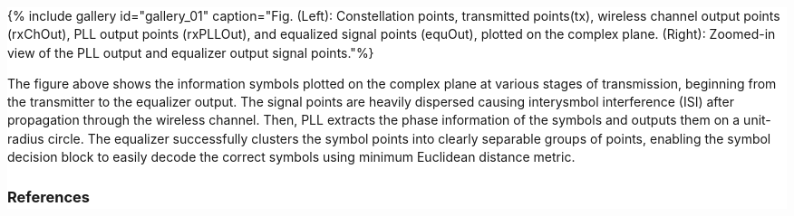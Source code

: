 {% include gallery id="gallery_01" caption="Fig. (Left): Constellation points, transmitted points(tx), wireless channel output points (rxChOut), PLL output points (rxPLLOut), and equalized signal points (equOut), plotted on the complex plane. (Right): Zoomed-in view of the PLL output and equalizer output signal points."%}

The figure above shows the information symbols plotted on the complex plane at various stages of transmission, beginning from the transmitter to the equalizer output. The signal points are heavily dispersed causing interysmbol interference (ISI) after propagation through the wireless channel. Then, PLL extracts the phase information of the symbols and outputs them on a unit-radius circle. The equalizer successfully clusters the symbol points into clearly separable groups of points, enabling the symbol decision block to easily decode the correct symbols using minimum Euclidean distance metric.

### References
[^1]: S.T. Karris, *Circuit Analysis II with Matlab Applications,* 2nd ed. Fremont California: Orchard Publications, 2003.

[^2]: M.C. Jeruchim, P. Balaban, K.S. Shanmugam, *Simulation of Communication Systems,* 2nd ed. New York: Kluwer Academic Publishers, pp. 143, 2000.

[^3]: B. Farhang-Boroujeny, *Signal Processing Techniques for Software Radios,* 2nd ed. Lulu Publishing House, pp. 50, 2010.

[^4]:  W. Tranter, R. Thamvichai, and Tamal Bose, *Basic Simulation Models of Phase Tracking Devices Using MATLAB,* Morgan & Claypool, 2010.

[^5]: P.S.R. Diniz, *Adaptive Filtering - Algorithms and Practical Implementation,* 4th ed. New York: Springer, pp. 162 - 168, 2013. 